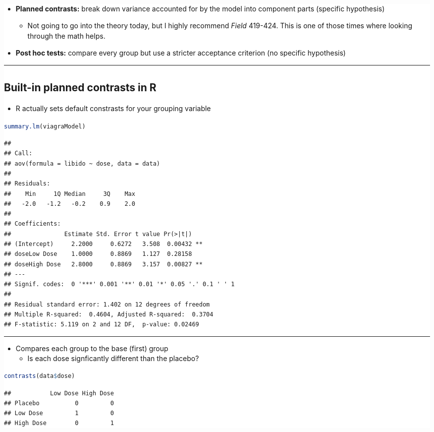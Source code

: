 - __Planned contrasts:__ break down variance accounted for by the model into component parts (specific hypothesis)  

  + Not going to go into the theory today, but I highly recommend _Field_ 419-424. This is one of those times where looking through the math helps.
  
-  __Post hoc tests:__ compare every group but use a stricter acceptance criterion (no specific hypothesis)  

---

## Built-in planned contrasts in R

- R actually sets default constrasts for your grouping variable

```r
summary.lm(viagraModel)
```

```
## 
## Call:
## aov(formula = libido ~ dose, data = data)
## 
## Residuals:
##    Min     1Q Median     3Q    Max 
##   -2.0   -1.2   -0.2    0.9    2.0 
## 
## Coefficients:
##               Estimate Std. Error t value Pr(>|t|)   
## (Intercept)     2.2000     0.6272   3.508  0.00432 **
## doseLow Dose    1.0000     0.8869   1.127  0.28158   
## doseHigh Dose   2.8000     0.8869   3.157  0.00827 **
## ---
## Signif. codes:  0 '***' 0.001 '**' 0.01 '*' 0.05 '.' 0.1 ' ' 1
## 
## Residual standard error: 1.402 on 12 degrees of freedom
## Multiple R-squared:  0.4604,	Adjusted R-squared:  0.3704 
## F-statistic: 5.119 on 2 and 12 DF,  p-value: 0.02469
```

---

- Compares each group to the base (first) group
  + Is each dose signficantly different than the placebo?

```r
contrasts(data$dose)
```

```
##           Low Dose High Dose
## Placebo          0         0
## Low Dose         1         0
## High Dose        0         1
```
